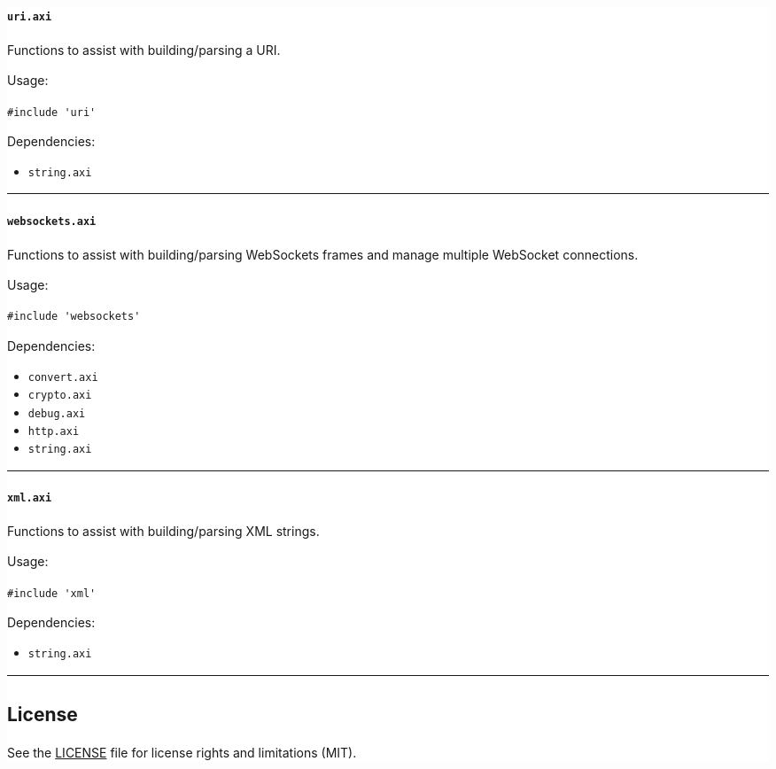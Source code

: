 #### `uri.axi`

Functions to assist with building/parsing a URI.

Usage:
```
#include 'uri'
```
Dependencies:
* `string.axi`

---

#### `websockets.axi`

Functions to assist with building/parsing WebSockets frames and manage multiple WebSocket connections.

Usage:
```
#include 'websockets'
```
Dependencies:
* `convert.axi`
* `crypto.axi`
* `debug.axi`
* `http.axi`
* `string.axi`

---

#### `xml.axi`

Functions to assist with building/parsing XML strings.

Usage:
```
#include 'xml'
```
Dependencies:
* `string.axi`

---

## License

See the [LICENSE](LICENSE.txt) file for license rights and limitations (MIT).